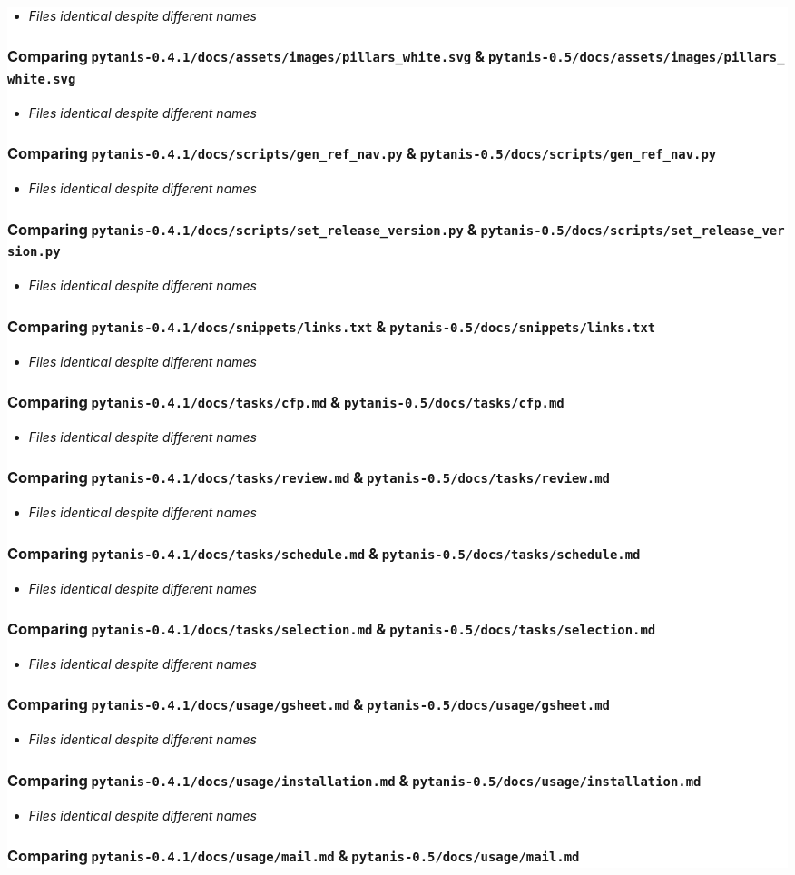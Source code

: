  * *Files identical despite different names*

### Comparing `pytanis-0.4.1/docs/assets/images/pillars_white.svg` & `pytanis-0.5/docs/assets/images/pillars_white.svg`

 * *Files identical despite different names*

### Comparing `pytanis-0.4.1/docs/scripts/gen_ref_nav.py` & `pytanis-0.5/docs/scripts/gen_ref_nav.py`

 * *Files identical despite different names*

### Comparing `pytanis-0.4.1/docs/scripts/set_release_version.py` & `pytanis-0.5/docs/scripts/set_release_version.py`

 * *Files identical despite different names*

### Comparing `pytanis-0.4.1/docs/snippets/links.txt` & `pytanis-0.5/docs/snippets/links.txt`

 * *Files identical despite different names*

### Comparing `pytanis-0.4.1/docs/tasks/cfp.md` & `pytanis-0.5/docs/tasks/cfp.md`

 * *Files identical despite different names*

### Comparing `pytanis-0.4.1/docs/tasks/review.md` & `pytanis-0.5/docs/tasks/review.md`

 * *Files identical despite different names*

### Comparing `pytanis-0.4.1/docs/tasks/schedule.md` & `pytanis-0.5/docs/tasks/schedule.md`

 * *Files identical despite different names*

### Comparing `pytanis-0.4.1/docs/tasks/selection.md` & `pytanis-0.5/docs/tasks/selection.md`

 * *Files identical despite different names*

### Comparing `pytanis-0.4.1/docs/usage/gsheet.md` & `pytanis-0.5/docs/usage/gsheet.md`

 * *Files identical despite different names*

### Comparing `pytanis-0.4.1/docs/usage/installation.md` & `pytanis-0.5/docs/usage/installation.md`

 * *Files identical despite different names*

### Comparing `pytanis-0.4.1/docs/usage/mail.md` & `pytanis-0.5/docs/usage/mail.md`
